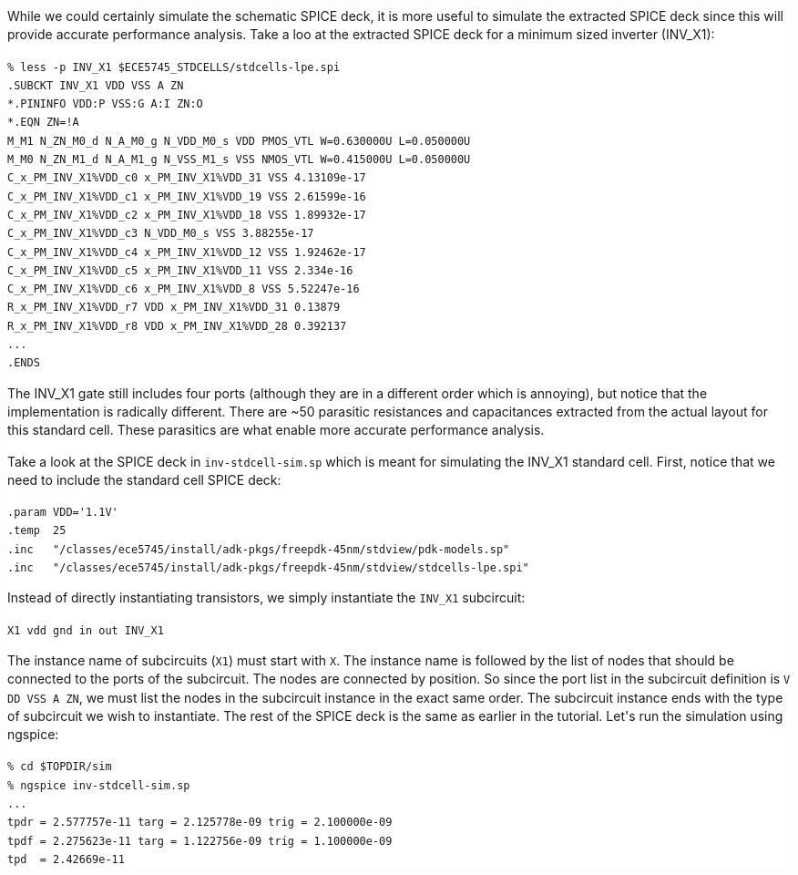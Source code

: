While we could certainly simulate the schematic SPICE deck, it is more
useful to simulate the extracted SPICE deck since this will provide
accurate performance analysis. Take a loo at the extracted SPICE deck for
a minimum sized inverter (INV_X1):

    % less -p INV_X1 $ECE5745_STDCELLS/stdcells-lpe.spi
    .SUBCKT INV_X1 VDD VSS A ZN
    *.PININFO VDD:P VSS:G A:I ZN:O
    *.EQN ZN=!A
    M_M1 N_ZN_M0_d N_A_M0_g N_VDD_M0_s VDD PMOS_VTL W=0.630000U L=0.050000U
    M_M0 N_ZN_M1_d N_A_M1_g N_VSS_M1_s VSS NMOS_VTL W=0.415000U L=0.050000U
    C_x_PM_INV_X1%VDD_c0 x_PM_INV_X1%VDD_31 VSS 4.13109e-17
    C_x_PM_INV_X1%VDD_c1 x_PM_INV_X1%VDD_19 VSS 2.61599e-16
    C_x_PM_INV_X1%VDD_c2 x_PM_INV_X1%VDD_18 VSS 1.89932e-17
    C_x_PM_INV_X1%VDD_c3 N_VDD_M0_s VSS 3.88255e-17
    C_x_PM_INV_X1%VDD_c4 x_PM_INV_X1%VDD_12 VSS 1.92462e-17
    C_x_PM_INV_X1%VDD_c5 x_PM_INV_X1%VDD_11 VSS 2.334e-16
    C_x_PM_INV_X1%VDD_c6 x_PM_INV_X1%VDD_8 VSS 5.52247e-16
    R_x_PM_INV_X1%VDD_r7 VDD x_PM_INV_X1%VDD_31 0.13879
    R_x_PM_INV_X1%VDD_r8 VDD x_PM_INV_X1%VDD_28 0.392137
    ...
    .ENDS

The INV_X1 gate still includes four ports (although they are in a
different order which is annoying), but notice that the implementation is
radically different. There are ~50 parasitic resistances and capacitances
extracted from the actual layout for this standard cell. These parasitics
are what enable more accurate performance analysis.

Take a look at the SPICE deck in `inv-stdcell-sim.sp` which is meant for
simulating the INV_X1 standard cell. First, notice that we need to
include the standard cell SPICE deck:

    .param VDD='1.1V'
    .temp  25
    .inc   "/classes/ece5745/install/adk-pkgs/freepdk-45nm/stdview/pdk-models.sp"
    .inc   "/classes/ece5745/install/adk-pkgs/freepdk-45nm/stdview/stdcells-lpe.spi"

Instead of directly instantiating transistors, we simply instantiate the
`INV_X1` subcircuit:

    X1 vdd gnd in out INV_X1

The instance name of subcircuits (`X1`) must start with `X`. The instance
name is followed by the list of nodes that should be connected to the
ports of the subcircuit. The nodes are connected by position. So since
the port list in the subcircuit definition is `VDD VSS A ZN`, we must
list the nodes in the subcircuit instance in the exact same order.
The subcircuit instance ends with the type of subcircuit we wish to
instantiate. The rest of the SPICE deck is the same as earlier in the
tutorial. Let's run the simulation using ngspice:

    % cd $TOPDIR/sim
    % ngspice inv-stdcell-sim.sp
    ...
    tpdr = 2.577757e-11 targ = 2.125778e-09 trig = 2.100000e-09
    tpdf = 2.275623e-11 targ = 1.122756e-09 trig = 1.100000e-09
    tpd  = 2.42669e-11
